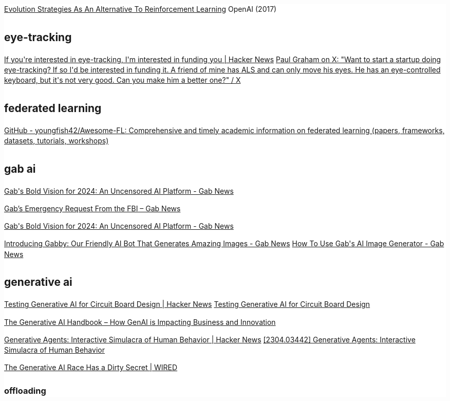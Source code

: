 [Evolution Strategies As An Alternative To Reinforcement Learning](https://openai.com/research/evolution-strategies)
OpenAI (2017)

## eye-tracking

[If you're interested in eye-tracking, I'm interested in funding you | Hacker News](https://news.ycombinator.com/item?id=37278345)
[Paul Graham on X: "Want to start a startup doing eye-tracking? If so I'd be interested in funding it. A friend of mine has ALS and can only move his eyes. He has an eye-controlled keyboard, but it's not very good. Can you make him a better one?" / X](https://twitter.com/paulg/status/1695596853864321055)

## federated learning

[GitHub - youngfish42/Awesome-FL: Comprehensive and timely academic information on federated learning (papers, frameworks, datasets, tutorials, workshops)](https://github.com/youngfish42/Awesome-FL)

## gab ai

[Gab's Bold Vision for 2024: An Uncensored AI Platform - Gab News](https://news.gab.com/2024/01/gabs-vision-for-2024-an-uncensored-ai-platform/)

[Gab’s Emergency Request From the FBI – Gab News](https://news.gab.com/2024/07/gabs-emergency-request-from-the-fbi/)

[Gab's Bold Vision for 2024: An Uncensored AI Platform - Gab News](https://news.gab.com/2024/01/gabs-vision-for-2024-an-uncensored-ai-platform/)

[Introducing Gabby: Our Friendly AI Bot That Generates Amazing Images - Gab News](https://news.gab.com/2023/02/introducing-gabby-the-friendly-ai-bot-that-generates-amazing-images)
[How To Use Gab's AI Image Generator - Gab News](https://news.gab.com/2023/02/how-to-use-gabby-the-ai-image-generator-by-gab-com)

## generative ai

[Testing Generative AI for Circuit Board Design | Hacker News](https://news.ycombinator.com/item?id=40751020)
[Testing Generative AI for Circuit Board Design](https://blog.jitx.com/jitx-corporate-blog/testing-generative-ai-for-circuit-board-design)

[The Generative AI Handbook – How GenAI is Impacting Business and Innovation](https://www.freecodecamp.org/news/generative-ai-handbook/)

[Generative Agents: Interactive Simulacra of Human Behavior | Hacker News](https://news.ycombinator.com/item?id=35517649)
[[2304.03442] Generative Agents: Interactive Simulacra of Human Behavior](https://arxiv.org/abs/2304.03442)

[The Generative AI Race Has a Dirty Secret | WIRED](https://www.wired.com/story/the-generative-ai-search-race-has-a-dirty-secret)

### offloading
